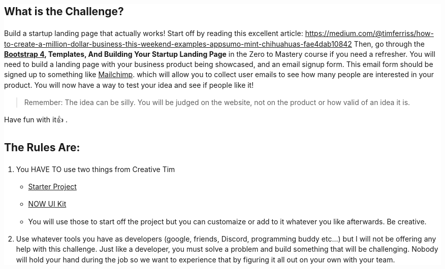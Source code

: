 
## What is the Challenge?
Build a startup landing page that actually works! Start off by reading this excellent article: https://medium.com/@timferriss/how-to-create-a-million-dollar-business-this-weekend-examples-appsumo-mint-chihuahuas-fae4dab10842
Then, go through the **[Bootstrap 4](https://getbootstrap.com/), Templates, And Building Your Startup Landing Page** in the Zero to Mastery course if you need a refresher. You will need to build a landing page with your business product being showcased, and an email signup form. This email form should be signed up to something like [Mailchimp](https://mailchimp.com/). which will allow you to collect user emails to see how many people are interested in your product. You will now have a way to test your idea and see if people like it! 
  > Remember: 
    The idea can be silly.
    You will be judged on the website, not on the product or how valid of an idea it is. 
  
Have fun with it:+1: .

## The Rules Are:

1. You HAVE TO use two things from Creative Tim
    - [Starter Project](https://github.com/timcreative/udemy-nuk) 
    - [NOW UI Kit](https://www.creative-tim.com/product/now-ui-kit)
  
    - You will use those to start off the project but you can customaize or add to it whatever you like afterwards. Be creative. 

2. Use whatever tools you have as developers (google, friends, Discord, programming buddy etc...) but I will not be offering any help with this challenge. Just like a developer, you must solve a problem and build something that will be challenging. Nobody will hold your hand during the job so we want to experience that by figuring it all out on your own with your team. 

